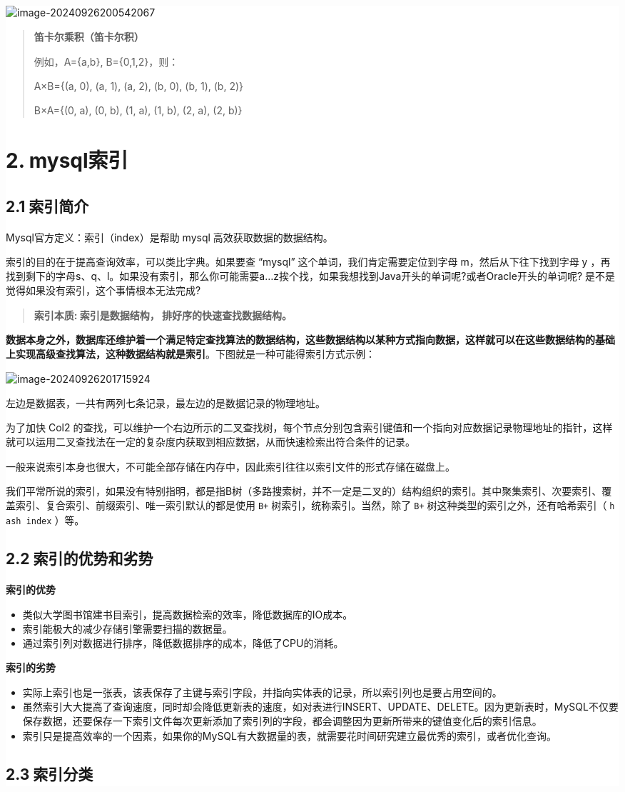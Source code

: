 ![image-20240926200542067](https://cdn.jsdelivr.net/gh/jlukey/image@main/img/image-20240926200542067.png)

> **笛卡尔乘积（笛卡尔积）**
>
> 例如，A={a,b}, B={0,1,2}，则：
>
> A×B={(a, 0), (a, 1), (a, 2), (b, 0), (b, 1), (b, 2)}
>
> B×A={(0, a), (0, b), (1, a), (1, b), (2, a), (2, b)}

# 2. mysql索引

## 2.1 索引简介

Mysql官方定义：索引（index）是帮助 mysql 高效获取数据的数据结构。

索引的目的在于提高查询效率，可以类比字典。如果要查 “mysql” 这个单词，我们肯定需要定位到字母 m，然后从下往下找到字母 y ，再找到剩下的字母s、q、l。如果没有索引，那么你可能需要a…z挨个找，如果我想找到Java开头的单词呢?或者Oracle开头的单词呢? 是不是觉得如果没有索引，这个事情根本无法完成?

>  **索引本质:  索引是数据结构， 排好序的快速查找数据结构。**

**数据本身之外，数据库还维护着一个满足特定查找算法的数据结构，这些数据结构以某种方式指向数据，这样就可以在这些数据结构的基础上实现高级查找算法，这种数据结构就是索引**。下图就是一种可能得索引方式示例：

![image-20240926201715924](https://cdn.jsdelivr.net/gh/jlukey/image@main/img/image-20240926201715924.png)

左边是数据表，一共有两列七条记录，最左边的是数据记录的物理地址。

为了加快 Col2 的查找，可以维护一个右边所示的二叉查找树，每个节点分别包含索引键值和一个指向对应数据记录物理地址的指针，这样就可以运用二叉查找法在一定的复杂度内获取到相应数据，从而快速检索出符合条件的记录。

一般来说索引本身也很大，不可能全部存储在内存中，因此索引往往以索引文件的形式存储在磁盘上。

我们平常所说的索引，如果没有特别指明，都是指B树（多路搜索树，并不一定是二叉的）结构组织的索引。其中聚集索引、次要索引、覆盖索引、复合索引、前缀索引、唯一索引默认的都是使用 `B+` 树索引，统称索引。当然，除了 `B+` 树这种类型的索引之外，还有哈希索引（ `hash index` ）等。



## 2.2 索引的优势和劣势

**索引的优势**

* 类似大学图书馆建书目索引，提高数据检索的效率，降低数据库的IO成本。
* 索引能极大的减少存储引擎需要扫描的数据量。
* 通过索引列对数据进行排序，降低数据排序的成本，降低了CPU的消耗。

 **索引的劣势**

* 实际上索引也是一张表，该表保存了主键与索引字段，并指向实体表的记录，所以索引列也是要占用空间的。
* 虽然索引大大提高了查询速度，同时却会降低更新表的速度，如对表进行INSERT、UPDATE、DELETE。因为更新表时，MySQL不仅要保存数据，还要保存一下索引文件每次更新添加了索引列的字段，都会调整因为更新所带来的键值变化后的索引信息。
* 索引只是提高效率的一个因素，如果你的MySQL有大数据量的表，就需要花时间研究建立最优秀的索引，或者优化查询。

## 2.3 索引分类
